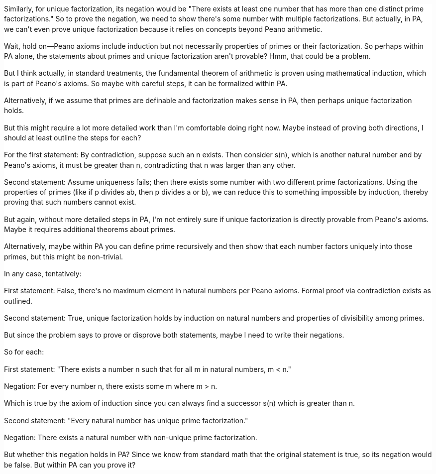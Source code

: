Similarly, for unique factorization, its negation would be "There exists at least one number that has more than one distinct prime factorizations." So to prove the negation, we need to show there's some number with multiple factorizations. But actually, in PA, we can't even prove unique factorization because it relies on concepts beyond Peano arithmetic.

Wait, hold on—Peano axioms include induction but not necessarily properties of primes or their factorization. So perhaps within PA alone, the statements about primes and unique factorization aren't provable? Hmm, that could be a problem.

But I think actually, in standard treatments, the fundamental theorem of arithmetic is proven using mathematical induction, which is part of Peano's axioms. So maybe with careful steps, it can be formalized within PA.

Alternatively, if we assume that primes are definable and factorization makes sense in PA, then perhaps unique factorization holds.

But this might require a lot more detailed work than I'm comfortable doing right now. Maybe instead of proving both directions, I should at least outline the steps for each?

For the first statement: By contradiction, suppose such an n exists. Then consider s(n), which is another natural number and by Peano's axioms, it must be greater than n, contradicting that n was larger than any other.

Second statement: Assume uniqueness fails; then there exists some number with two different prime factorizations. Using the properties of primes (like if p divides ab, then p divides a or b), we can reduce this to something impossible by induction, thereby proving that such numbers cannot exist.

But again, without more detailed steps in PA, I'm not entirely sure if unique factorization is directly provable from Peano's axioms. Maybe it requires additional theorems about primes.

Alternatively, maybe within PA you can define prime recursively and then show that each number factors uniquely into those primes, but this might be non-trivial.

In any case, tentatively:

First statement: False, there's no maximum element in natural numbers per Peano axioms. Formal proof via contradiction exists as outlined.

Second statement: True, unique factorization holds by induction on natural numbers and properties of divisibility among primes.

But since the problem says to prove or disprove both statements, maybe I need to write their negations.

So for each:

First statement: "There exists a number n such that for all m in natural numbers, m < n."

Negation: For every number n, there exists some m where m > n.

Which is true by the axiom of induction since you can always find a successor s(n) which is greater than n.

Second statement: "Every natural number has unique prime factorization."

Negation: There exists a natural number with non-unique prime factorization.

But whether this negation holds in PA? Since we know from standard math that the original statement is true, so its negation would be false. But within PA can you prove it?
